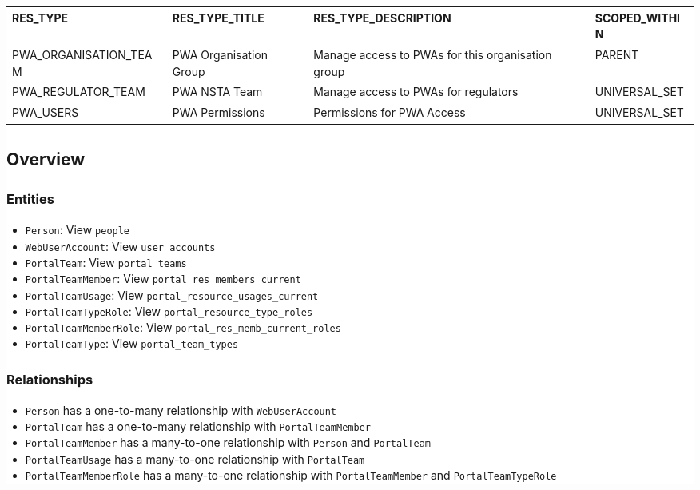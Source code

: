 | RES_TYPE              | RES_TYPE_TITLE         | RES_TYPE_DESCRIPTION                              | SCOPED_WITHIN |
|:----------------------|:-----------------------|:--------------------------------------------------|:--------------|
| PWA_ORGANISATION_TEAM | PWA Organisation Group | Manage access to PWAs for this organisation group | PARENT        |
| PWA_REGULATOR_TEAM    | PWA NSTA Team          | Manage access to PWAs for regulators              | UNIVERSAL_SET |
| PWA_USERS             | PWA Permissions        | Permissions for PWA Access                        | UNIVERSAL_SET |

## Overview
### Entities
- `Person`: View `people`
- `WebUserAccount`: View `user_accounts`
- `PortalTeam`: View `portal_teams`
- `PortalTeamMember`: View `portal_res_members_current`
- `PortalTeamUsage`: View `portal_resource_usages_current`
- `PortalTeamTypeRole`: View `portal_resource_type_roles`
- `PortalTeamMemberRole`: View `portal_res_memb_current_roles`
- `PortalTeamType`: View `portal_team_types`

### Relationships
- `Person` has a one-to-many relationship with `WebUserAccount`
- `PortalTeam` has a one-to-many relationship with `PortalTeamMember`
- `PortalTeamMember` has a many-to-one relationship with `Person` and `PortalTeam`
- `PortalTeamUsage` has a many-to-one relationship with `PortalTeam`
- `PortalTeamMemberRole` has a many-to-one relationship with `PortalTeamMember` and `PortalTeamTypeRole`